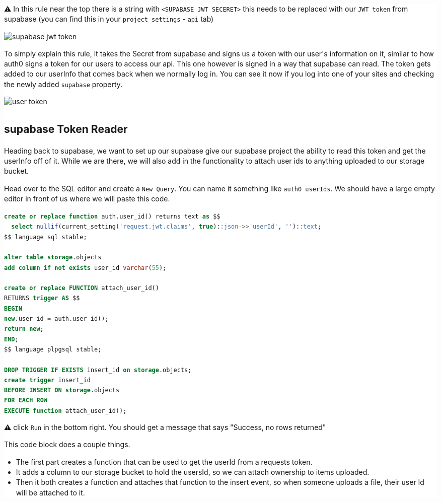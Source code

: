 ⚠️ In this rule near the top there is a string with `<SUPABASE JWT SECERET>` this needs to be replaced with our `JWT token` from supabase (you can find this in your `project settings` - `api` tab)

![supabase jwt token](/imgs/supabase-jwt-secret.png)

To simply explain this rule, it takes the Secret from supabase and signs us a token with our user's information on it, similar to how auth0 signs a token for our users to access our api. This one however is signed in a way that supabase can read. The token gets added to our userInfo that comes back when we normally log in. You can see it now if you log into one of your sites and checking the newly added `supabase` property.

![user token](/imgs/user-token.png)

## supabase Token Reader

Heading back to supabase, we want to set up our supabase give our supabase project the ability to read this token and get the userInfo off of it. While we are there, we will also add in the functionality to attach user ids to anything uploaded to our storage bucket.

Head over to the SQL editor and create a `New Query`. You can name it something like `auth0 userIds`. We should have a large empty editor in front of us where we will paste this code.

```sql
create or replace function auth.user_id() returns text as $$
  select nullif(current_setting('request.jwt.claims', true)::json->>'userId', '')::text;
$$ language sql stable;

alter table storage.objects
add column if not exists user_id varchar(55);

create or replace FUNCTION attach_user_id()
RETURNS trigger AS $$
BEGIN
new.user_id = auth.user_id();
return new;
END;
$$ language plpgsql stable;

DROP TRIGGER IF EXISTS insert_id on storage.objects;
create trigger insert_id
BEFORE INSERT ON storage.objects
FOR EACH ROW
EXECUTE function attach_user_id();
```
⚠️ click `Run` in the bottom right. You should get a message that says "Success, no rows returned"

This code block does a couple things. 
  - The first part creates a function that can be used to get the userId from a requests token.
  - It adds a column to our storage bucket to hold the usersId, so we can attach ownership to items uploaded.
  - Then it both creates a function and attaches that function to the insert event, so when someone uploads a file, their user Id will be attached to it.
